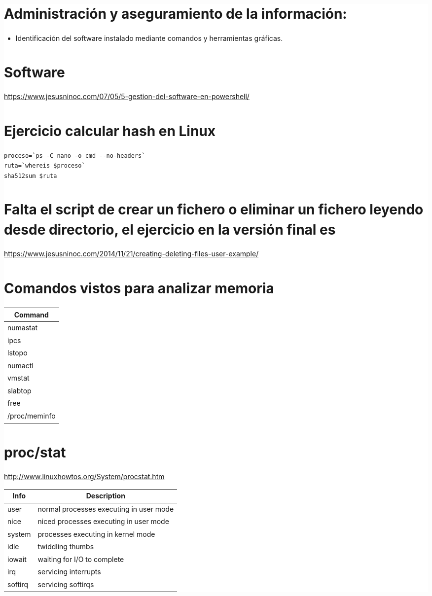 # Administración y aseguramiento de la información:
- Identificación del software instalado mediante comandos y herramientas gráficas.

# Software
https://www.jesusninoc.com/07/05/5-gestion-del-software-en-powershell/

# Ejercicio calcular hash en Linux
```Shell
proceso=`ps -C nano -o cmd --no-headers`
ruta=`whereis $proceso`
sha512sum $ruta
```

# Falta el script de crear un fichero o eliminar un fichero leyendo desde directorio, el ejercicio en la versión final es
https://www.jesusninoc.com/2014/11/21/creating-deleting-files-user-example/

# Comandos vistos para analizar memoria

|Command|
|---|
|numastat
|ipcs
|lstopo
|numactl
|vmstat
|slabtop
|free
|/proc/meminfo

# proc/stat
http://www.linuxhowtos.org/System/procstat.htm

|Info|Description
|---|---
|user|normal processes executing in user mode
|nice|niced processes executing in user mode
|system|processes executing in kernel mode
|idle|twiddling thumbs
|iowait|waiting for I/O to complete
|irq|servicing interrupts
|softirq|servicing softirqs

